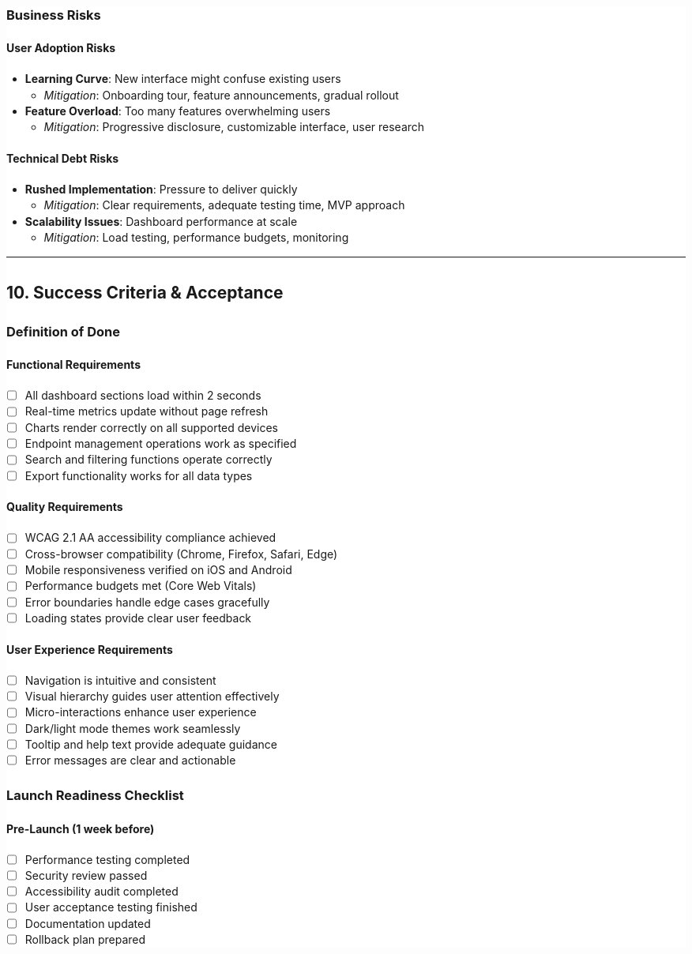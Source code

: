 ### Business Risks

#### User Adoption Risks
- **Learning Curve**: New interface might confuse existing users
  - *Mitigation*: Onboarding tour, feature announcements, gradual rollout
- **Feature Overload**: Too many features overwhelming users
  - *Mitigation*: Progressive disclosure, customizable interface, user research

#### Technical Debt Risks
- **Rushed Implementation**: Pressure to deliver quickly
  - *Mitigation*: Clear requirements, adequate testing time, MVP approach
- **Scalability Issues**: Dashboard performance at scale
  - *Mitigation*: Load testing, performance budgets, monitoring

---

## 10. Success Criteria & Acceptance

### Definition of Done

#### Functional Requirements
- [ ] All dashboard sections load within 2 seconds
- [ ] Real-time metrics update without page refresh
- [ ] Charts render correctly on all supported devices
- [ ] Endpoint management operations work as specified
- [ ] Search and filtering functions operate correctly
- [ ] Export functionality works for all data types

#### Quality Requirements
- [ ] WCAG 2.1 AA accessibility compliance achieved
- [ ] Cross-browser compatibility (Chrome, Firefox, Safari, Edge)
- [ ] Mobile responsiveness verified on iOS and Android
- [ ] Performance budgets met (Core Web Vitals)
- [ ] Error boundaries handle edge cases gracefully
- [ ] Loading states provide clear user feedback

#### User Experience Requirements
- [ ] Navigation is intuitive and consistent
- [ ] Visual hierarchy guides user attention effectively
- [ ] Micro-interactions enhance user experience
- [ ] Dark/light mode themes work seamlessly
- [ ] Tooltip and help text provide adequate guidance
- [ ] Error messages are clear and actionable

### Launch Readiness Checklist

#### Pre-Launch (1 week before)
- [ ] Performance testing completed
- [ ] Security review passed
- [ ] Accessibility audit completed
- [ ] User acceptance testing finished
- [ ] Documentation updated
- [ ] Rollback plan prepared
